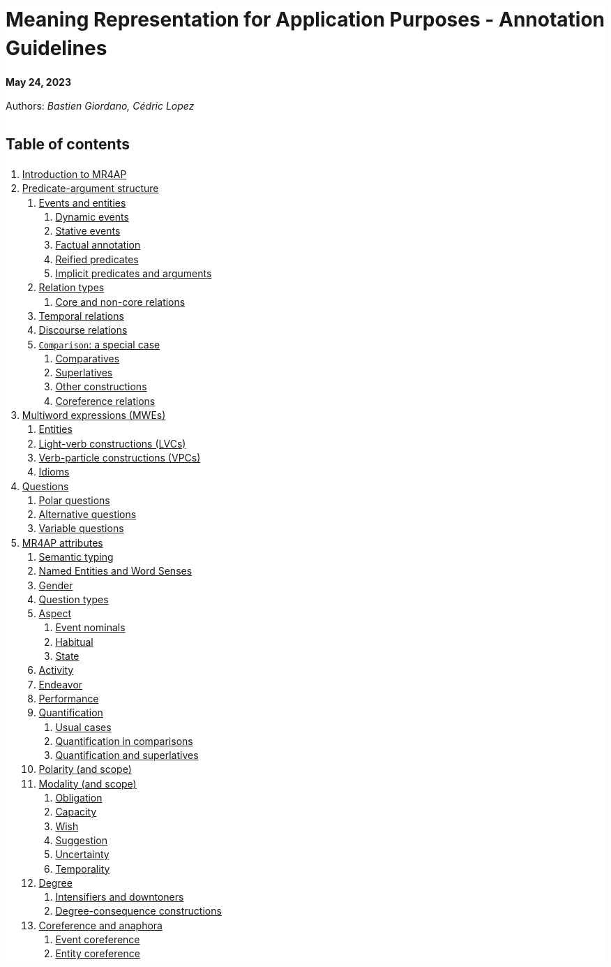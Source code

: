 Meaning Representation for Application Purposes - Annotation Guidelines
=======================================================================

**May 24, 2023**

Authors: *Bastien Giordano, Cédric Lopez*

## Table of contents
1. [Introduction to MR4AP](#introduction-to-mr4ap)
2. [Predicate-argument structure](#predicate-argument-structure)
   1. [Events and entities](#events-and-entities)
      1. [Dynamic events](#dynamic-events)
      2. [Stative events](#stative-events)
      3. [Factual annotation](#factual-annotation)
      4. [Reified predicates](#reified-predicates)
      5. [Implicit predicates and arguments](#implicit-predicates-and-arguments)
   2. [Relation types](#relation-types)
      1. [Core and non-core relations](#core-and-non-core-relations)
   3. [Temporal relations](#temporal-relations)
   4. [Discourse relations](#discourse-relations)
   5. [`Comparison`: a special case](#comparison-a-special-case)
      1. [Comparatives](#Comparatives)
      2. [Superlatives](#Superlatives)
      3. [Other constructions](#other-constructions)
      4. [Coreference relations](#coreference-relations)
3. [Multiword expressions (MWEs)](#multiword-expressions-mwes)
   1. [Entities](#entities)
   2. [Light-verb constructions (LVCs)](#light-verb-constructions-lvcs)
   3. [Verb-particle constructions (VPCs)](#verb-particle-constructions-vpcs)
   4. [Idioms](#idioms)
4. [Questions](#questions)
   1. [Polar questions](#polar-questions)
   2. [Alternative questions](#alternative-questions)
   3. [Variable questions](#variable-questions)
5. [MR4AP attributes](#mr4ap-attributes)
   1. [Semantic typing](#semantic-typing)
   2. [Named Entities and Word Senses](#named-entities-and-word-senses)
   3. [Gender](#gender)
   4. [Question types](#questions)
   5. [Aspect](#aspect)
      1. [Event nominals](#event-nominals)
      2. [Habitual](#habitual)
      3. [State](#state)
   6. [Activity](#activity)
   7. [Endeavor](#endeavor)
   8. [Performance](#performance)
   9. [Quantification](#quantification)
      1. [Usual cases](#usual-cases)
      2. [Quantification in comparisons](#quantification-in-comparisons)
      3. [Quantification and superlatives](#quantification-and-superlatives)
   10. [Polarity (and scope)](#polarity-and-scope)
   11. [Modality (and scope)](#modality-and-scope)
       1. [Obligation](#obligation)
       2. [Capacity](#capacity)
       3. [Wish](#wish)
       4. [Suggestion](#suggestion)
       5. [Uncertainty](#uncertainty)
       6. [Temporality](#temporality)
   12. [Degree](#degree)
       1. [Intensifiers and downtoners](#intensifiers-and-downtoners)
       2. [Degree-consequence constructions](#degree-consequence-constructions)
   13. [Coreference and anaphora](#coreference-and-anaphora)
       1. [Event coreference](#event-coreference)
       2. [Entity coreference](#entity-coreference)